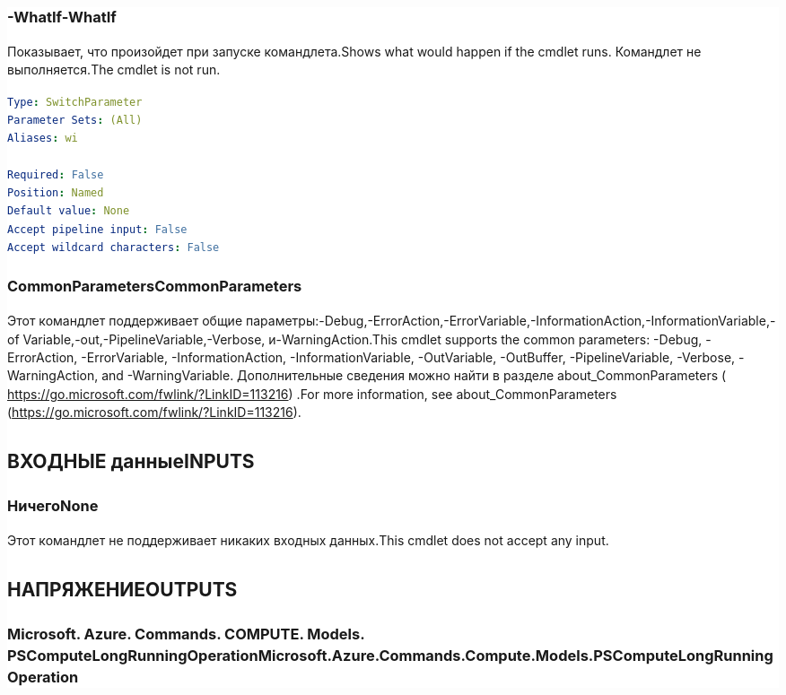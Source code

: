 ### <span data-ttu-id="38e0b-130">-WhatIf</span><span class="sxs-lookup"><span data-stu-id="38e0b-130">-WhatIf</span></span>
<span data-ttu-id="38e0b-131">Показывает, что произойдет при запуске командлета.</span><span class="sxs-lookup"><span data-stu-id="38e0b-131">Shows what would happen if the cmdlet runs.</span></span> <span data-ttu-id="38e0b-132">Командлет не выполняется.</span><span class="sxs-lookup"><span data-stu-id="38e0b-132">The cmdlet is not run.</span></span>

```yaml
Type: SwitchParameter
Parameter Sets: (All)
Aliases: wi

Required: False
Position: Named
Default value: None
Accept pipeline input: False
Accept wildcard characters: False
```

### <span data-ttu-id="38e0b-133">CommonParameters</span><span class="sxs-lookup"><span data-stu-id="38e0b-133">CommonParameters</span></span>
<span data-ttu-id="38e0b-134">Этот командлет поддерживает общие параметры:-Debug,-ErrorAction,-ErrorVariable,-InformationAction,-InformationVariable,-of Variable,-out,-PipelineVariable,-Verbose, и-WarningAction.</span><span class="sxs-lookup"><span data-stu-id="38e0b-134">This cmdlet supports the common parameters: -Debug, -ErrorAction, -ErrorVariable, -InformationAction, -InformationVariable, -OutVariable, -OutBuffer, -PipelineVariable, -Verbose, -WarningAction, and -WarningVariable.</span></span> <span data-ttu-id="38e0b-135">Дополнительные сведения можно найти в разделе about_CommonParameters ( https://go.microsoft.com/fwlink/?LinkID=113216) .</span><span class="sxs-lookup"><span data-stu-id="38e0b-135">For more information, see about_CommonParameters (https://go.microsoft.com/fwlink/?LinkID=113216).</span></span>

## <span data-ttu-id="38e0b-136">ВХОДНЫЕ данные</span><span class="sxs-lookup"><span data-stu-id="38e0b-136">INPUTS</span></span>

### <span data-ttu-id="38e0b-137">Ничего</span><span class="sxs-lookup"><span data-stu-id="38e0b-137">None</span></span>
<span data-ttu-id="38e0b-138">Этот командлет не поддерживает никаких входных данных.</span><span class="sxs-lookup"><span data-stu-id="38e0b-138">This cmdlet does not accept any input.</span></span>

## <span data-ttu-id="38e0b-139">НАПРЯЖЕНИЕ</span><span class="sxs-lookup"><span data-stu-id="38e0b-139">OUTPUTS</span></span>

### <span data-ttu-id="38e0b-140">Microsoft. Azure. Commands. COMPUTE. Models. PSComputeLongRunningOperation</span><span class="sxs-lookup"><span data-stu-id="38e0b-140">Microsoft.Azure.Commands.Compute.Models.PSComputeLongRunningOperation</span></span>
